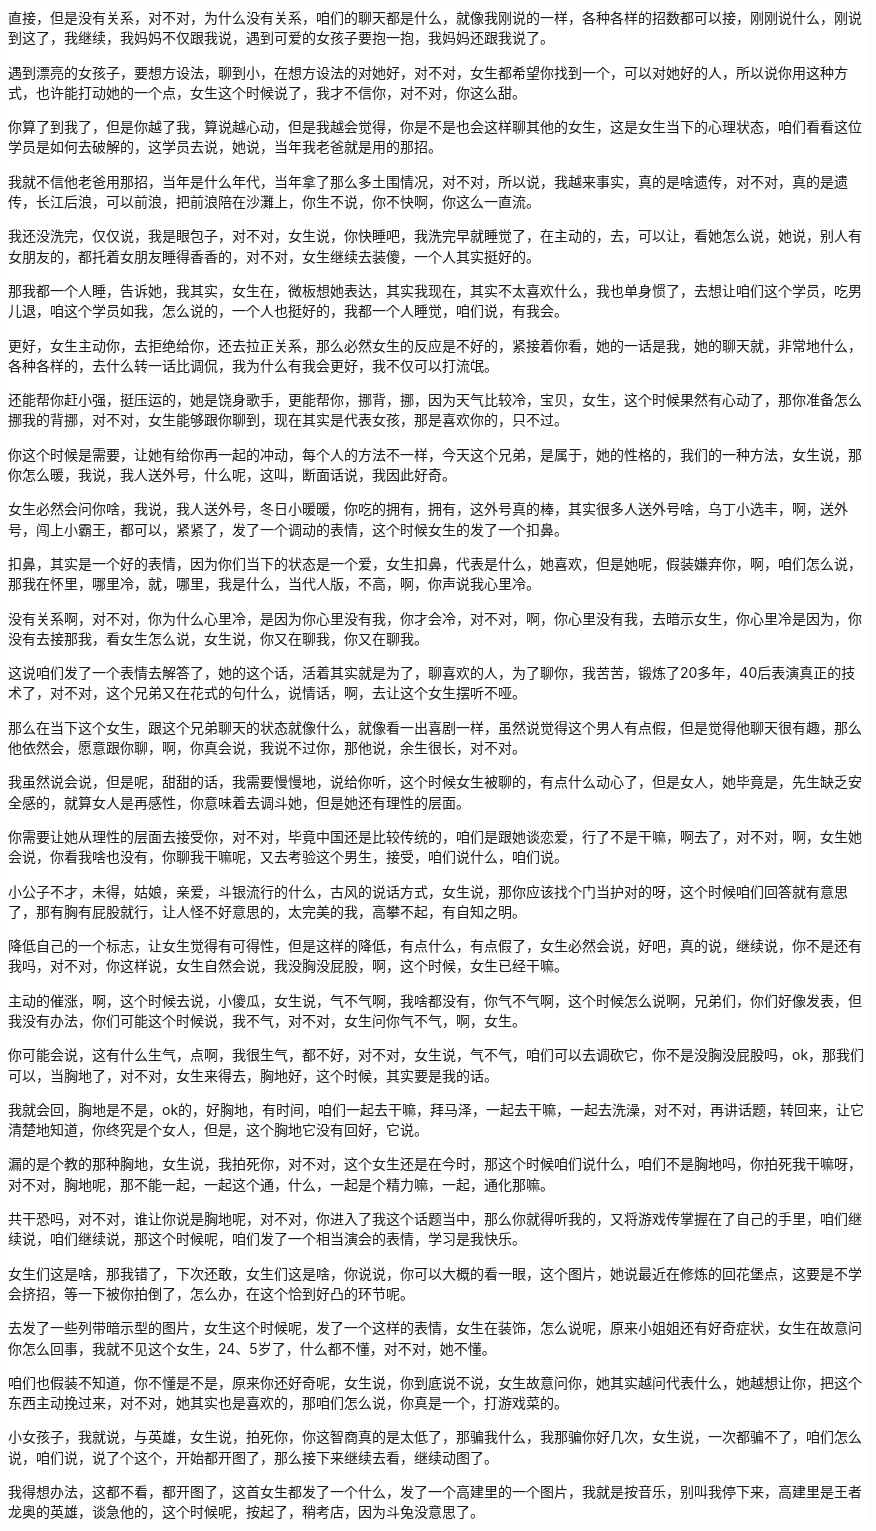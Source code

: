直接，但是没有关系，对不对，为什么没有关系，咱们的聊天都是什么，就像我刚说的一样，各种各样的招数都可以接，刚刚说什么，刚说到这了，我继续，我妈妈不仅跟我说，遇到可爱的女孩子要抱一抱，我妈妈还跟我说了。

遇到漂亮的女孩子，要想方设法，聊到小，在想方设法的对她好，对不对，女生都希望你找到一个，可以对她好的人，所以说你用这种方式，也许能打动她的一个点，女生这个时候说了，我才不信你，对不对，你这么甜。

你算了到我了，但是你越了我，算说越心动，但是我越会觉得，你是不是也会这样聊其他的女生，这是女生当下的心理状态，咱们看看这位学员是如何去破解的，这学员去说，她说，当年我老爸就是用的那招。

我就不信他老爸用那招，当年是什么年代，当年拿了那么多土围情况，对不对，所以说，我越来事实，真的是啥遗传，对不对，真的是遗传，长江后浪，可以前浪，把前浪陪在沙灘上，你生不说，你不快啊，你这么一直流。

我还没洗完，仅仅说，我是眼包子，对不对，女生说，你快睡吧，我洗完早就睡觉了，在主动的，去，可以让，看她怎么说，她说，别人有女朋友的，都托着女朋友睡得香香的，对不对，女生继续去装傻，一个人其实挺好的。

那我都一个人睡，告诉她，我其实，女生在，微板想她表达，其实我现在，其实不太喜欢什么，我也单身惯了，去想让咱们这个学员，吃男儿退，咱这个学员如我，怎么说的，一个人也挺好的，我都一个人睡觉，咱们说，有我会。

更好，女生主动你，去拒绝给你，还去拉正关系，那么必然女生的反应是不好的，紧接着你看，她的一话是我，她的聊天就，非常地什么，各种各样的，去什么转一话比调侃，我为什么有我会更好，我不仅可以打流氓。

还能帮你赶小强，挺压运的，她是饶身歌手，更能帮你，挪背，挪，因为天气比较冷，宝贝，女生，这个时候果然有心动了，那你准备怎么挪我的背挪，对不对，女生能够跟你聊到，现在其实是代表女孩，那是喜欢你的，只不过。

你这个时候是需要，让她有给你再一起的冲动，每个人的方法不一样，今天这个兄弟，是属于，她的性格的，我们的一种方法，女生说，那你怎么暖，我说，我人送外号，什么呢，这叫，断面话说，我因此好奇。

女生必然会问你啥，我说，我人送外号，冬日小暖暖，你吃的拥有，拥有，这外号真的棒，其实很多人送外号啥，乌丁小选丰，啊，送外号，闯上小霸王，都可以，紧紧了，发了一个调动的表情，这个时候女生的发了一个扣鼻。

扣鼻，其实是一个好的表情，因为你们当下的状态是一个爱，女生扣鼻，代表是什么，她喜欢，但是她呢，假装嫌弃你，啊，咱们怎么说，那我在怀里，哪里冷，就，哪里，我是什么，当代人版，不高，啊，你声说我心里冷。

没有关系啊，对不对，你为什么心里冷，是因为你心里没有我，你才会冷，对不对，啊，你心里没有我，去暗示女生，你心里冷是因为，你没有去接那我，看女生怎么说，女生说，你又在聊我，你又在聊我。

这说咱们发了一个表情去解答了，她的这个话，活着其实就是为了，聊喜欢的人，为了聊你，我苦苦，锻炼了20多年，40后表演真正的技术了，对不对，这个兄弟又在花式的句什么，说情话，啊，去让这个女生摆听不哑。

那么在当下这个女生，跟这个兄弟聊天的状态就像什么，就像看一出喜剧一样，虽然说觉得这个男人有点假，但是觉得他聊天很有趣，那么他依然会，愿意跟你聊，啊，你真会说，我说不过你，那他说，余生很长，对不对。

我虽然说会说，但是呢，甜甜的话，我需要慢慢地，说给你听，这个时候女生被聊的，有点什么动心了，但是女人，她毕竟是，先生缺乏安全感的，就算女人是再感性，你意味着去调斗她，但是她还有理性的层面。

你需要让她从理性的层面去接受你，对不对，毕竟中国还是比较传统的，咱们是跟她谈恋爱，行了不是干嘛，啊去了，对不对，啊，女生她会说，你看我啥也没有，你聊我干嘛呢，又去考验这个男生，接受，咱们说什么，咱们说。

小公子不才，未得，姑娘，亲爱，斗银流行的什么，古风的说话方式，女生说，那你应该找个门当护对的呀，这个时候咱们回答就有意思了，那有胸有屁股就行，让人怪不好意思的，太完美的我，高攀不起，有自知之明。

降低自己的一个标志，让女生觉得有可得性，但是这样的降低，有点什么，有点假了，女生必然会说，好吧，真的说，继续说，你不是还有我吗，对不对，你这样说，女生自然会说，我没胸没屁股，啊，这个时候，女生已经干嘛。

主动的催涨，啊，这个时候去说，小傻瓜，女生说，气不气啊，我啥都没有，你气不气啊，这个时候怎么说啊，兄弟们，你们好像发表，但我没有办法，你们可能这个时候说，我不气，对不对，女生问你气不气，啊，女生。

你可能会说，这有什么生气，点啊，我很生气，都不好，对不对，女生说，气不气，咱们可以去调砍它，你不是没胸没屁股吗，ok，那我们可以，当胸地了，对不对，女生来得去，胸地好，这个时候，其实要是我的话。

我就会回，胸地是不是，ok的，好胸地，有时间，咱们一起去干嘛，拜马泽，一起去干嘛，一起去洗澡，对不对，再讲话题，转回来，让它清楚地知道，你终究是个女人，但是，这个胸地它没有回好，它说。

漏的是个教的那种胸地，女生说，我拍死你，对不对，这个女生还是在今时，那这个时候咱们说什么，咱们不是胸地吗，你拍死我干嘛呀，对不对，胸地呢，那不能一起，一起这个通，什么，一起是个精力嘛，一起，通化那嘛。

共干恐吗，对不对，谁让你说是胸地呢，对不对，你进入了我这个话题当中，那么你就得听我的，又将游戏传掌握在了自己的手里，咱们继续说，咱们继续说，那这个时候呢，咱们发了一个相当演会的表情，学习是我快乐。

女生们这是啥，那我错了，下次还敢，女生们这是啥，你说说，你可以大概的看一眼，这个图片，她说最近在修炼的回花堡点，这要是不学会挤招，等一下被你拍倒了，怎么办，在这个恰到好凸的环节呢。

去发了一些列带暗示型的图片，女生这个时候呢，发了一个这样的表情，女生在装饰，怎么说呢，原来小姐姐还有好奇症状，女生在故意问你怎么回事，我就不见这个女生，24、5岁了，什么都不懂，对不对，她不懂。

咱们也假装不知道，你不懂是不是，原来你还好奇呢，女生说，你到底说不说，女生故意问你，她其实越问代表什么，她越想让你，把这个东西主动挽过来，对不对，她其实也是喜欢的，那咱们怎么说，你真是一个，打游戏菜的。

小女孩子，我就说，与英雄，女生说，拍死你，你这智商真的是太低了，那骗我什么，我那骗你好几次，女生说，一次都骗不了，咱们怎么说，咱们说，说了个这个，开始都开图了，那么接下来继续去看，继续动图了。

我得想办法，这都不看，都开图了，这首女生都发了一个什么，发了一个高建里的一个图片，我就是按音乐，别叫我停下来，高建里是王者龙奥的英雄，谈急他的，这个时候呢，按起了，稍考店，因为斗兔没意思了。
